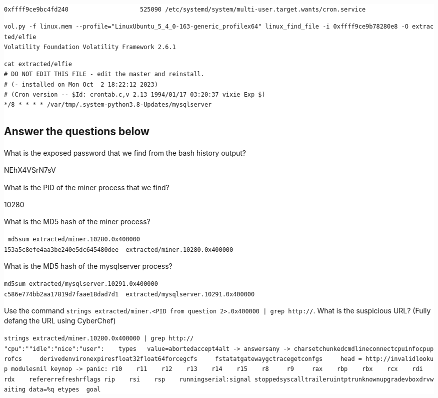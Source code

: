 ```
0xffff9ce9bc4fd240                    525090 /etc/systemd/system/multi-user.target.wants/cron.service

```

```
vol.py -f linux.mem --profile="LinuxUbuntu_5_4_0-163-generic_profilex64" linux_find_file -i 0xffff9ce9b78280e8 -O extracted/elfie 
Volatility Foundation Volatility Framework 2.6.1
```

```
cat extracted/elfie 
# DO NOT EDIT THIS FILE - edit the master and reinstall.
# (- installed on Mon Oct  2 18:22:12 2023)
# (Cron version -- $Id: crontab.c,v 2.13 1994/01/17 03:20:37 vixie Exp $)
*/8 * * * * /var/tmp/.system-python3.8-Updates/mysqlserver

```


## Answer the questions below

What is the exposed password that we find from the bash history output?

NEhX4VSrN7sV

What is the PID of the miner process that we find?  

10280

What is the MD5 hash of the miner process?  

```
 md5sum extracted/miner.10280.0x400000 
153a5c8efe4aa3be240e5dc645480dee  extracted/miner.10280.0x400000

```

What is the MD5 hash of the mysqlserver process?  

```
md5sum extracted/mysqlserver.10291.0x400000 
c586e774bb2aa17819d7faae18dad7d1  extracted/mysqlserver.10291.0x400000

```

Use the command `strings extracted/miner.<PID from question 2>.0x400000 | grep http://`. What is the suspicious URL? (Fully defang the URL using CyberChef)  

```
strings extracted/miner.10280.0x400000 | grep http://
"cpu":""idle":"nice":"user":	types 	value=abortedaccept4alt -> answersany -> charsetchunkedcmdlineconnectcpuinfocpuprofcs     derivedenvironexpiresfloat32float64forcegcfs     fstatatgatewaygctracegetconfgs     head = http://invalidlookup modulesnil keynop -> panic: r10    r11    r12    r13    r14    r15    r8     r9     rax    rbp    rbx    rcx    rdi    rdx    refererrefreshrflags rip    rsi    rsp    runningserial:signal stoppedsyscalltraileruintptrunknownupgradevboxdrvwaiting data=%q etypes  goal
```